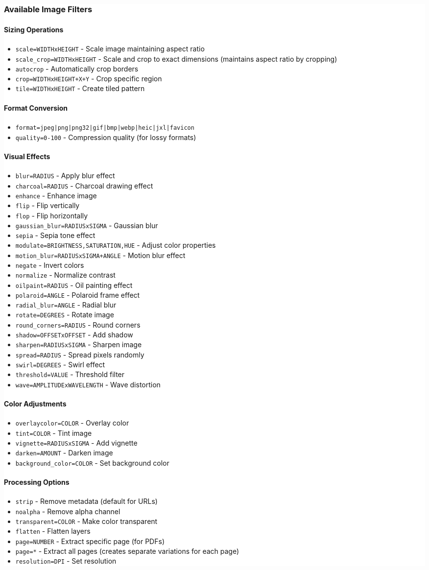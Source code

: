 ### Available Image Filters

#### Sizing Operations
- `scale=WIDTHxHEIGHT` - Scale image maintaining aspect ratio
- `scale_crop=WIDTHxHEIGHT` - Scale and crop to exact dimensions (maintains aspect ratio by cropping)
- `autocrop` - Automatically crop borders
- `crop=WIDTHxHEIGHT+X+Y` - Crop specific region
- `tile=WIDTHxHEIGHT` - Create tiled pattern

#### Format Conversion
- `format=jpeg|png|png32|gif|bmp|webp|heic|jxl|favicon`
- `quality=0-100` - Compression quality (for lossy formats)

#### Visual Effects
- `blur=RADIUS` - Apply blur effect
- `charcoal=RADIUS` - Charcoal drawing effect
- `enhance` - Enhance image
- `flip` - Flip vertically
- `flop` - Flip horizontally
- `gaussian_blur=RADIUSxSIGMA` - Gaussian blur
- `sepia` - Sepia tone effect
- `modulate=BRIGHTNESS,SATURATION,HUE` - Adjust color properties
- `motion_blur=RADIUSxSIGMA+ANGLE` - Motion blur effect
- `negate` - Invert colors
- `normalize` - Normalize contrast
- `oilpaint=RADIUS` - Oil painting effect
- `polaroid=ANGLE` - Polaroid frame effect
- `radial_blur=ANGLE` - Radial blur
- `rotate=DEGREES` - Rotate image
- `round_corners=RADIUS` - Round corners
- `shadow=OFFSETxOFFSET` - Add shadow
- `sharpen=RADIUSxSIGMA` - Sharpen image
- `spread=RADIUS` - Spread pixels randomly
- `swirl=DEGREES` - Swirl effect
- `threshold=VALUE` - Threshold filter
- `wave=AMPLITUDExWAVELENGTH` - Wave distortion

#### Color Adjustments
- `overlaycolor=COLOR` - Overlay color
- `tint=COLOR` - Tint image
- `vignette=RADIUSxSIGMA` - Add vignette
- `darken=AMOUNT` - Darken image
- `background_color=COLOR` - Set background color

#### Processing Options
- `strip` - Remove metadata (default for URLs)
- `noalpha` - Remove alpha channel
- `transparent=COLOR` - Make color transparent
- `flatten` - Flatten layers
- `page=NUMBER` - Extract specific page (for PDFs)
- `page=*` - Extract all pages (creates separate variations for each page)
- `resolution=DPI` - Set resolution
